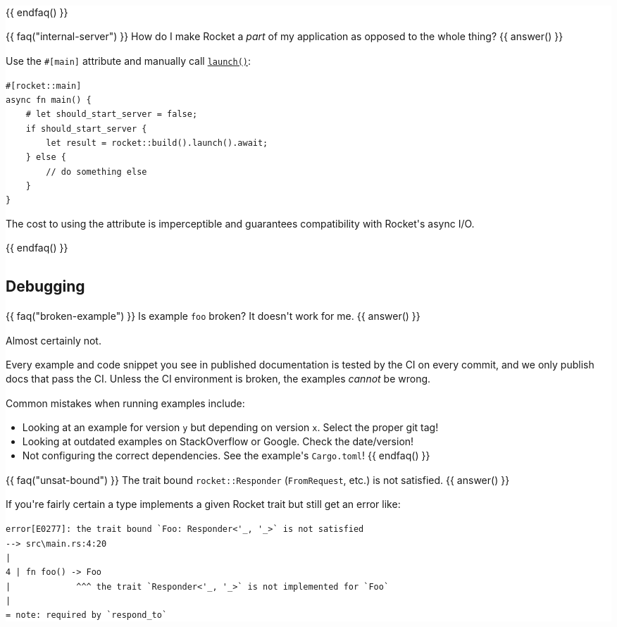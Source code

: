 {{ endfaq() }}

{{ faq("internal-server") }}
How do I make Rocket a _part_ of my application as opposed to the whole thing?
{{ answer() }}

Use the `#[main]` attribute and manually call [`launch()`]:

```rust,no_run
#[rocket::main]
async fn main() {
    # let should_start_server = false;
    if should_start_server {
        let result = rocket::build().launch().await;
    } else {
        // do something else
    }
}
```

The cost to using the attribute is imperceptible and guarantees compatibility
with Rocket's async I/O.

[`launch()`]: @api/master/rocket/struct.Rocket.html#method.launch
{{ endfaq() }}

## Debugging

{{ faq("broken-example") }}
Is example `foo` broken? It doesn't work for me.
{{ answer() }}

Almost certainly not.

Every example and code snippet you see in published documentation is tested by
the CI on every commit, and we only publish docs that pass the CI. Unless the CI
environment is broken, the examples _cannot_ be wrong.

Common mistakes when running examples include:

  * Looking at an example for version `y` but depending on version `x`. Select
    the proper git tag!
  * Looking at outdated examples on StackOverflow or Google. Check the
    date/version!
  * Not configuring the correct dependencies. See the example's `Cargo.toml`!
{{ endfaq() }}

{{ faq("unsat-bound") }}
The trait bound `rocket::Responder` (`FromRequest`, etc.) is not satisfied.
{{ answer() }}

If you're fairly certain a type implements a given Rocket trait but still get an
error like:

```rust,ignore
error[E0277]: the trait bound `Foo: Responder<'_, '_>` is not satisfied
--> src\main.rs:4:20
|
4 | fn foo() -> Foo
|             ^^^ the trait `Responder<'_, '_>` is not implemented for `Foo`
|
= note: required by `respond_to`
```


[comment on the discussion thread]: https://github.com/rwf2/Rocket/discussions/1836
[`rocket_dyn_templates`]: @api/master/rocket_dyn_templates/
[`rocket_db_pools`]: @api/master/rocket_db_pools/
[managed state]: ../state/#managed-state
[request-local state]: ../state/#request-local-state
[Vaultwarden]: https://github.com/dani-garcia/vaultwarden
[Conduit]: https://conduit.rs/
[Rust-Lang.org]: https://www.rust-lang.org/
[Plume]: https://github.com/Plume-org/Plume
[Hagrid]: https://gitlab.com/keys.openpgp.org/hagrid
[SourceGraph Syntax Highlighter]: https://github.com/sourcegraph/sourcegraph/tree/main/docker-images/syntax-highlighter
[Let us know]: https://github.com/rwf2/Rocket/discussions/categories/show-and-tell
[Revolt]: https://github.com/revoltchat/backend
[working on it]: https://github.com/rwf2/Rocket/issues/90
[Server-Sent Events]: @api/master/rocket/response/stream/struct.EventStream.html
[chat example]: @git/master/examples/chat
[managed state]: ../state/#managed-state
[multipart]: https://datatracker.ietf.org/doc/html/rfc7578
[multipart forms]: ../requests/#multipart
[`DataField`]: @api/master/rocket/form/struct.DataField.html
[`TempFile`]: @api/master/rocket/fs/enum.TempFile.html
[`DataField`]: @api/master/rocket/data/struct.Data.html
[`Form`]: @api/master/rocket/form/struct.Form.html
[`FromForm`]: @api/master/rocket/form/trait.FromForm.html
[`Data`]: @api/master/rocket/struct.Data.html
[philosophy]: ../introduction/#foreword
[`FromParam`]: @api/master/rocket/request/trait.FromParam.html
[`FromSegments`]: @api/master/rocket/request/trait.FromSegments.html
[`FromData`]: @api/master/rocket/data/trait.FromData.html
[`FromForm`]: @api/master/rocket/form/trait.FromForm.html
[`FromRequest`]: @api/master/rocket/request/trait.FromRequest.html
[`Responder`]: @api/master/rocket/response/trait.Responder.html
[`content`]: @api/master/rocket/response/content/index.html
[`status`]: @api/master/rocket/response/status/index.html
[`Header`]: @api/master/rocket/http/struct.Header.html
[`Json`]: @api/master/rocket/serde/json/struct.Json.html
[`Either<A, B>`]: https://docs.rs/either/1/either/enum.Either.html
[derive a custom `Responder`]: @api/master/rocket/derive.Responder.html
[`cargo-watch`]: https://github.com/watchexec/cargo-watch
[`watchexec`]: https://github.com/watchexec/watchexec
[`entr`]: http://eradman.com/entrproject/
[this note]: https://github.com/watchexec/cargo-watch/tree/b75ce2c260874dea480f4accfd46ab28709ec56a#restarting-an-application-only-if-the-buildcheck-succeeds